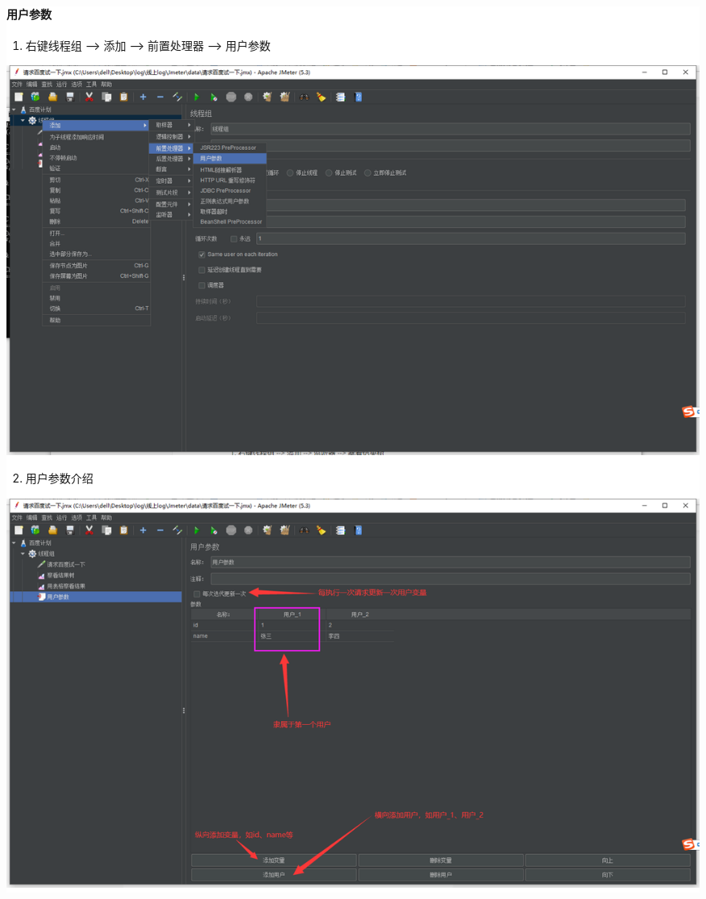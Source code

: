 #### 用户参数

1. 右键线程组 --> 添加 --> 前置处理器 --> 用户参数

![1600929214088](https://raw.githubusercontent.com/loveLOGEN/jmeter/master/img/1600929214088.png)

2. 用户参数介绍

![1600929374025](https://raw.githubusercontent.com/loveLOGEN/jmeter/master/img/1600929374025.png)
